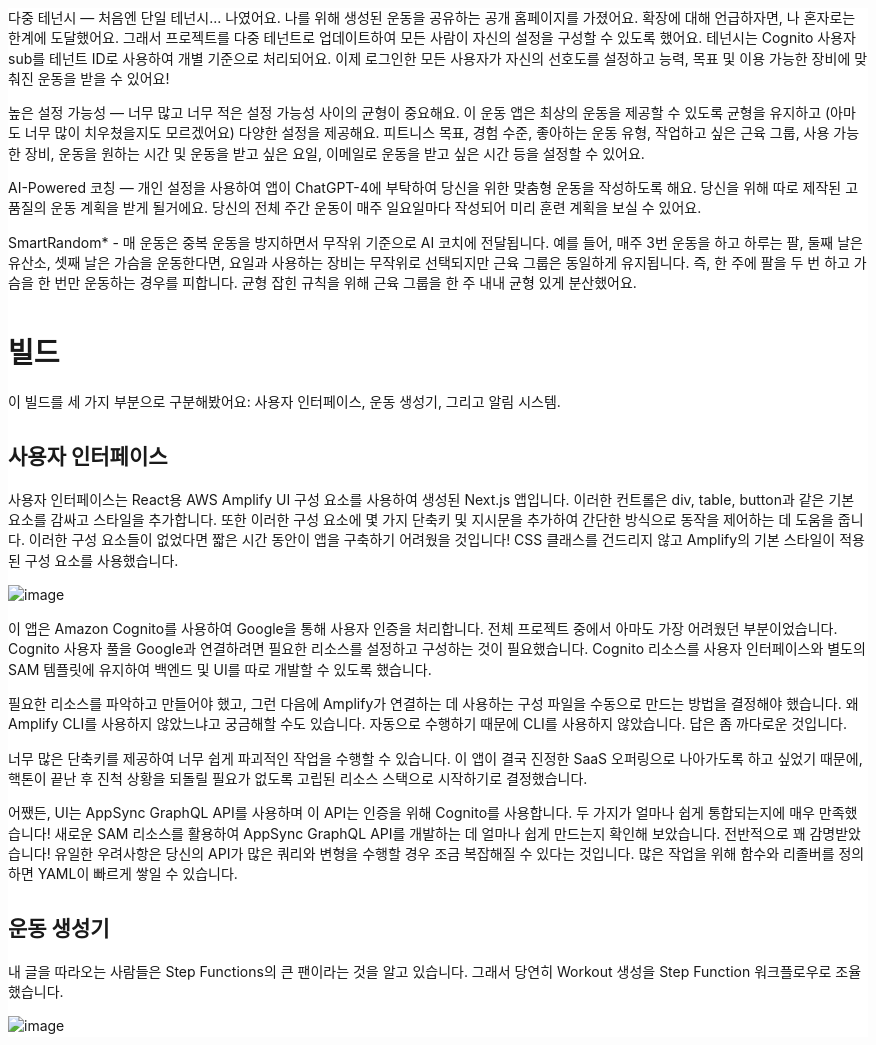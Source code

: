 다중 테넌시 — 처음엔 단일 테넌시... 나였어요. 나를 위해 생성된 운동을 공유하는 공개 홈페이지를 가졌어요. 확장에 대해 언급하자면, 나 혼자로는 한계에 도달했어요. 그래서 프로젝트를 다중 테넌트로 업데이트하여 모든 사람이 자신의 설정을 구성할 수 있도록 했어요. 테넌시는 Cognito 사용자 sub를 테넌트 ID로 사용하여 개별 기준으로 처리되어요. 이제 로그인한 모든 사용자가 자신의 선호도를 설정하고 능력, 목표 및 이용 가능한 장비에 맞춰진 운동을 받을 수 있어요!

높은 설정 가능성 — 너무 많고 너무 적은 설정 가능성 사이의 균형이 중요해요. 이 운동 앱은 최상의 운동을 제공할 수 있도록 균형을 유지하고 (아마도 너무 많이 치우쳤을지도 모르겠어요) 다양한 설정을 제공해요. 피트니스 목표, 경험 수준, 좋아하는 운동 유형, 작업하고 싶은 근육 그룹, 사용 가능한 장비, 운동을 원하는 시간 및 운동을 받고 싶은 요일, 이메일로 운동을 받고 싶은 시간 등을 설정할 수 있어요.

AI-Powered 코칭 — 개인 설정을 사용하여 앱이 ChatGPT-4에 부탁하여 당신을 위한 맞춤형 운동을 작성하도록 해요. 당신을 위해 따로 제작된 고품질의 운동 계획을 받게 될거에요. 당신의 전체 주간 운동이 매주 일요일마다 작성되어 미리 훈련 계획을 보실 수 있어요.

<div class="content-ad"></div>

SmartRandom* - 매 운동은 중복 운동을 방지하면서 무작위 기준으로 AI 코치에 전달됩니다. 예를 들어, 매주 3번 운동을 하고 하루는 팔, 둘째 날은 유산소, 셋째 날은 가슴을 운동한다면, 요일과 사용하는 장비는 무작위로 선택되지만 근육 그룹은 동일하게 유지됩니다. 즉, 한 주에 팔을 두 번 하고 가슴을 한 번만 운동하는 경우를 피합니다. 균형 잡힌 규칙을 위해 근육 그룹을 한 주 내내 균형 있게 분산했어요.

# 빌드

이 빌드를 세 가지 부분으로 구분해봤어요: 사용자 인터페이스, 운동 생성기, 그리고 알림 시스템.

## 사용자 인터페이스

<div class="content-ad"></div>

사용자 인터페이스는 React용 AWS Amplify UI 구성 요소를 사용하여 생성된 Next.js 앱입니다. 이러한 컨트롤은 div, table, button과 같은 기본 요소를 감싸고 스타일을 추가합니다. 또한 이러한 구성 요소에 몇 가지 단축키 및 지시문을 추가하여 간단한 방식으로 동작을 제어하는 데 도움을 줍니다. 이러한 구성 요소들이 없었다면 짧은 시간 동안이 앱을 구축하기 어려웠을 것입니다! CSS 클래스를 건드리지 않고 Amplify의 기본 스타일이 적용된 구성 요소를 사용했습니다.

![image](/assets/img/2024-09-10-SoloSaaSHowIBuiltaServerlessWorkoutAppByMyself_1.png)

이 앱은 Amazon Cognito를 사용하여 Google을 통해 사용자 인증을 처리합니다. 전체 프로젝트 중에서 아마도 가장 어려웠던 부분이었습니다. Cognito 사용자 풀을 Google과 연결하려면 필요한 리소스를 설정하고 구성하는 것이 필요했습니다. Cognito 리소스를 사용자 인터페이스와 별도의 SAM 템플릿에 유지하여 백엔드 및 UI를 따로 개발할 수 있도록 했습니다.

필요한 리소스를 파악하고 만들어야 했고, 그런 다음에 Amplify가 연결하는 데 사용하는 구성 파일을 수동으로 만드는 방법을 결정해야 했습니다. 왜 Amplify CLI를 사용하지 않았느냐고 궁금해할 수도 있습니다. 자동으로 수행하기 때문에 CLI를 사용하지 않았습니다. 답은 좀 까다로운 것입니다.

<div class="content-ad"></div>

너무 많은 단축키를 제공하여 너무 쉽게 파괴적인 작업을 수행할 수 있습니다. 이 앱이 결국 진정한 SaaS 오퍼링으로 나아가도록 하고 싶었기 때문에, 핵톤이 끝난 후 진척 상황을 되돌릴 필요가 없도록 고립된 리소스 스택으로 시작하기로 결정했습니다.

어쨌든, UI는 AppSync GraphQL API를 사용하며 이 API는 인증을 위해 Cognito를 사용합니다. 두 가지가 얼마나 쉽게 통합되는지에 매우 만족했습니다! 새로운 SAM 리소스를 활용하여 AppSync GraphQL API를 개발하는 데 얼마나 쉽게 만드는지 확인해 보았습니다. 전반적으로 꽤 감명받았습니다! 유일한 우려사항은 당신의 API가 많은 쿼리와 변형을 수행할 경우 조금 복잡해질 수 있다는 것입니다. 많은 작업을 위해 함수와 리졸버를 정의하면 YAML이 빠르게 쌓일 수 있습니다.

## 운동 생성기

내 글을 따라오는 사람들은 Step Functions의 큰 팬이라는 것을 알고 있습니다. 그래서 당연히 Workout 생성을 Step Function 워크플로우로 조율했습니다.

<div class="content-ad"></div>


![image](/assets/img/2024-09-10-SoloSaaSHowIBuiltaServerlessWorkoutAppByMyself_2.png)
